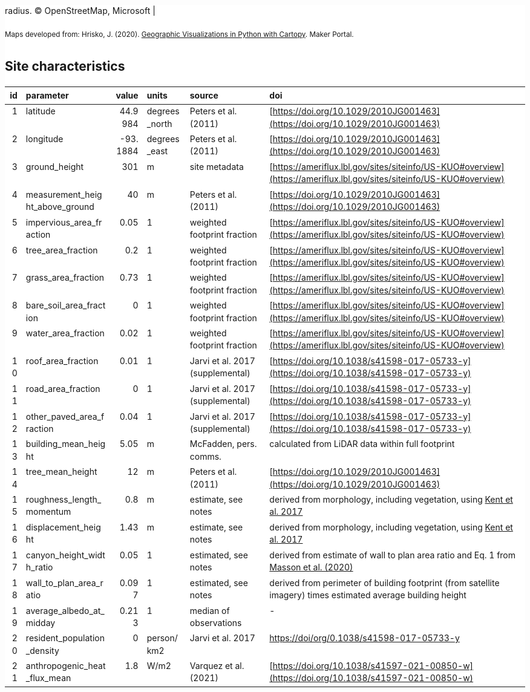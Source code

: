 radius. © OpenStreetMap, Microsoft</sub>    |

<sub>Maps developed from:
    Hrisko, J. (2020). [Geographic Visualizations in Python with Cartopy](https://makersportal.com/blog/2020/4/24/geographic-visualizations-in-python-with-cartopy). Maker Portal.</sub> 

## Site characteristics

|   id | parameter                          |     value | units         | source                           | doi                                                                                                                                 |
|-----:|:-----------------------------------|----------:|:--------------|:---------------------------------|:------------------------------------------------------------------------------------------------------------------------------------|
|    1 | latitude                           |   44.9984 | degrees_north | Peters et al. (2011)             | [https://doi.org/10.1029/2010JG001463](https://doi.org/10.1029/2010JG001463)                                                        |
|    2 | longitude                          |  -93.1884 | degrees_east  | Peters et al. (2011)             | [https://doi.org/10.1029/2010JG001463](https://doi.org/10.1029/2010JG001463)                                                        |
|    3 | ground_height                      |  301      | m             | site metadata                    | [https://ameriflux.lbl.gov/sites/siteinfo/US-KUO#overview](https://ameriflux.lbl.gov/sites/siteinfo/US-KUO#overview)                |
|    4 | measurement_height_above_ground    |   40      | m             | Peters et al. (2011)             | [https://doi.org/10.1029/2010JG001463](https://doi.org/10.1029/2010JG001463)                                                        |
|    5 | impervious_area_fraction           |    0.05   | 1             | weighted footprint fraction      | [https://ameriflux.lbl.gov/sites/siteinfo/US-KUO#overview](https://ameriflux.lbl.gov/sites/siteinfo/US-KUO#overview)                |
|    6 | tree_area_fraction                 |    0.2    | 1             | weighted footprint fraction      | [https://ameriflux.lbl.gov/sites/siteinfo/US-KUO#overview](https://ameriflux.lbl.gov/sites/siteinfo/US-KUO#overview)                |
|    7 | grass_area_fraction                |    0.73   | 1             | weighted footprint fraction      | [https://ameriflux.lbl.gov/sites/siteinfo/US-KUO#overview](https://ameriflux.lbl.gov/sites/siteinfo/US-KUO#overview)                |
|    8 | bare_soil_area_fraction            |    0      | 1             | weighted footprint fraction      | [https://ameriflux.lbl.gov/sites/siteinfo/US-KUO#overview](https://ameriflux.lbl.gov/sites/siteinfo/US-KUO#overview)                |
|    9 | water_area_fraction                |    0.02   | 1             | weighted footprint fraction      | [https://ameriflux.lbl.gov/sites/siteinfo/US-KUO#overview](https://ameriflux.lbl.gov/sites/siteinfo/US-KUO#overview)                |
|   10 | roof_area_fraction                 |    0.01   | 1             | Jarvi et al. 2017 (supplemental) | [https://doi.org/10.1038/s41598-017-05733-y](https://doi.org/10.1038/s41598-017-05733-y)                                            |
|   11 | road_area_fraction                 |    0      | 1             | Jarvi et al. 2017 (supplemental) | [https://doi.org/10.1038/s41598-017-05733-y](https://doi.org/10.1038/s41598-017-05733-y)                                            |
|   12 | other_paved_area_fraction          |    0.04   | 1             | Jarvi et al. 2017 (supplemental) | [https://doi.org/10.1038/s41598-017-05733-y](https://doi.org/10.1038/s41598-017-05733-y)                                            |
|   13 | building_mean_height               |    5.05   | m             | McFadden, pers. comms.           | calculated from LiDAR data within full footprint                                                                                    |
|   14 | tree_mean_height                   |   12      | m             | Peters et al. (2011)             | [https://doi.org/10.1029/2010JG001463](https://doi.org/10.1029/2010JG001463)                                                        |
|   15 | roughness_length_momentum          |    0.8    | m             | estimate, see notes              | derived from morphology, including vegetation, using [Kent et al. 2017](http://doi.org/10.1016/j.jweia.2017.07.016)                 |
|   16 | displacement_height                |    1.43   | m             | estimate, see notes              | derived from morphology, including vegetation, using [Kent et al. 2017](http://doi.org/10.1016/j.jweia.2017.07.016)                 |
|   17 | canyon_height_width_ratio          |    0.05   | 1             | estimated, see notes             | derived from estimate of wall to plan area ratio and Eq. 1 from [Masson et al. (2020)](htpps://doi.org/10.1016/j.uclim.2019.100536) |
|   18 | wall_to_plan_area_ratio            |    0.097  | 1             | estimated, see notes             | derived from perimeter of building footprint (from satellite imagery) times estimated average building height                       |
|   19 | average_albedo_at_midday           |    0.213  | 1             | median of observations           | -                                                                                                                                   |
|   20 | resident_population_density        |    0      | person/km2    | Jarvi et al. 2017                | [https://doi/org/0.1038/s41598-017-05733-y](https://doi/org/0.1038/s41598-017-05733-y)                                              |
|   21 | anthropogenic_heat_flux_mean       |    1.8    | W/m2          | Varquez et al. (2021)            | [https://doi.org/10.1038/s41597-021-00850-w](https://doi.org/10.1038/s41597-021-00850-w)                                            |